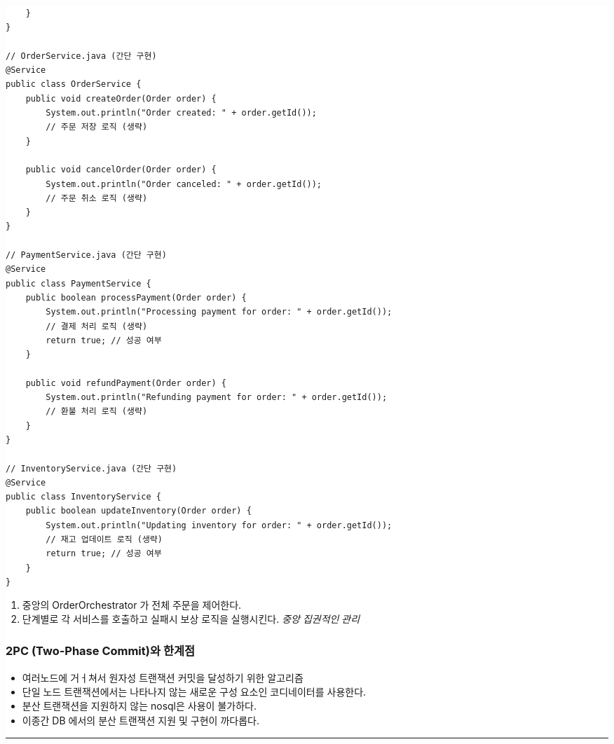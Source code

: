 ```
    }
}

// OrderService.java (간단 구현)
@Service
public class OrderService {
    public void createOrder(Order order) {
        System.out.println("Order created: " + order.getId());
        // 주문 저장 로직 (생략)
    }

    public void cancelOrder(Order order) {
        System.out.println("Order canceled: " + order.getId());
        // 주문 취소 로직 (생략)
    }
}

// PaymentService.java (간단 구현)
@Service
public class PaymentService {
    public boolean processPayment(Order order) {
        System.out.println("Processing payment for order: " + order.getId());
        // 결제 처리 로직 (생략)
        return true; // 성공 여부
    }

    public void refundPayment(Order order) {
        System.out.println("Refunding payment for order: " + order.getId());
        // 환불 처리 로직 (생략)
    }
}

// InventoryService.java (간단 구현)
@Service
public class InventoryService {
    public boolean updateInventory(Order order) {
        System.out.println("Updating inventory for order: " + order.getId());
        // 재고 업데이트 로직 (생략)
        return true; // 성공 여부
    }
}
```
1. 중앙의 OrderOrchestrator 가 전체 주문을 제어한다.
2. 단계별로 각 서비스를 호출하고 실패시 보상 로직을 실행시킨다.
*중앙 집권적인 관리*

### 2PC (Two-Phase Commit)와 한계점
- 여러노드에 거ㅓ쳐서 원자성 트랜잭션 커밋을 달성하기 위한 알고리즘
- 단일 노드 트랜잭션에서는 나타나지 않는 새로운 구성 요소인 코디네이터를 사용한다.
- 분산 트랜잭션을 지원하지 않는 nosql은 사용이 불가하다.
- 이종간 DB 에서의 분산 트랜잭션 지원 및 구현이 까다롭다.

---